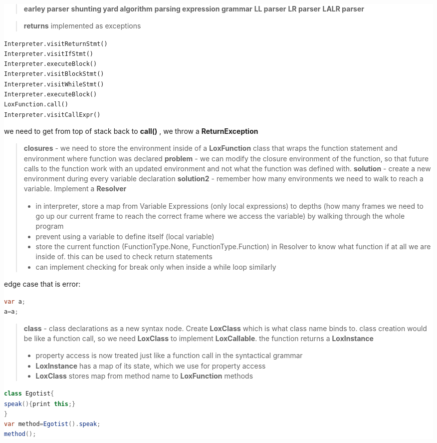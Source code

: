 >**earley parser**
>**shunting yard algorithm**
>**parsing expression grammar**
>**LL parser**
>**LR parser**
>**LALR parser**

>**returns** implemented as exceptions

```
Interpreter.visitReturnStmt()
Interpreter.visitIfStmt()
Interpreter.executeBlock()
Interpreter.visitBlockStmt()
Interpreter.visitWhileStmt()
Interpreter.executeBlock()
LoxFunction.call()
Interpreter.visitCallExpr()
```
we need to get from top of stack back to **call()** , we throw a **ReturnException**

>**closures** - we need to store the environment inside of a **LoxFunction** class that wraps the function statement and environment where function was declared
>**problem** - we can modify the closure environment of the function, so that future calls to the function work with an updated environment and not what the function was defined with.
>**solution** - create a new environment during every variable declaration
>**solution2** -  remember how many environments we need to walk to reach a variable. Implement a **Resolver** 
>- in interpreter, store a map from Variable Expressions (only local expressions) to depths (how many frames we need to go up our current frame to reach the correct frame where we access the variable) by walking through the whole program
>- prevent using a variable to define itself (local variable)
>- store the current function (FunctionType.None, FunctionType.Function) in Resolver to know what function if at all we are inside of. this can be used to check return statements
>- can implement checking for break only when inside a while loop similarly

edge case that is error:
```java
var a;
a=a;
```

>**class** - class declarations as a new syntax node. Create **LoxClass** which is what class name binds to. class creation would be like a function call, so we need **LoxClass** to implement **LoxCallable**. the function returns a **LoxInstance**
>- property access is now treated just like a function call in the syntactical grammar
>- **LoxInstance** has a map of its state, which we use for property access
>- **LoxClass** stores map from method name to **LoxFunction** methods

```java
class Egotist{
speak(){print this;}
}
var method=Egotist().speak;
method();
```

